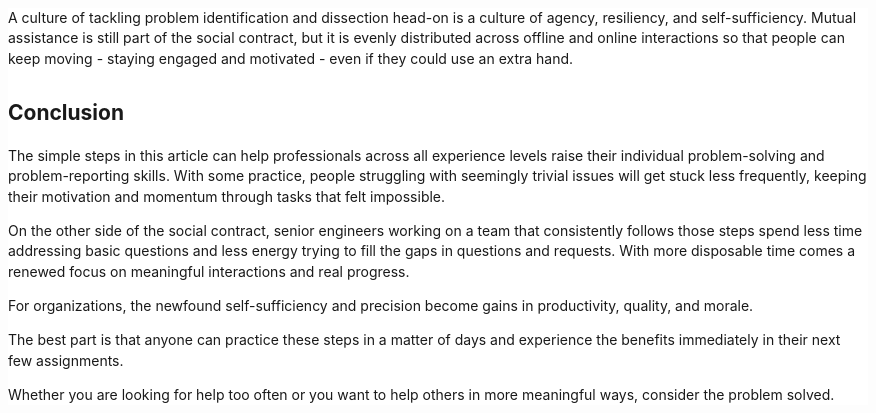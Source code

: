 A culture of tackling problem identification and dissection head-on is a culture of agency, resiliency, and self-sufficiency. Mutual assistance is still part of the social contract, but it is evenly distributed across offline and online interactions so that people can keep moving - staying engaged and motivated - even if they could use an extra hand.

## Conclusion

The simple steps in this article can help professionals across all experience levels raise their individual problem-solving and problem-reporting skills. With some practice, people struggling with seemingly trivial issues will get stuck less frequently, keeping their motivation and momentum through tasks that felt impossible.

On the other side of the social contract, senior engineers working on a team that consistently follows those steps spend less time addressing basic questions and less energy trying to fill the gaps in questions and requests. With more disposable time comes a renewed focus on meaningful interactions and real progress.

For organizations, the newfound self-sufficiency and precision become gains in productivity, quality, and morale.

The best part is that anyone can practice these steps in a matter of days and experience the benefits immediately in their next few assignments.

Whether you are looking for help too often or you want to help others in more meaningful ways, consider the problem solved.

